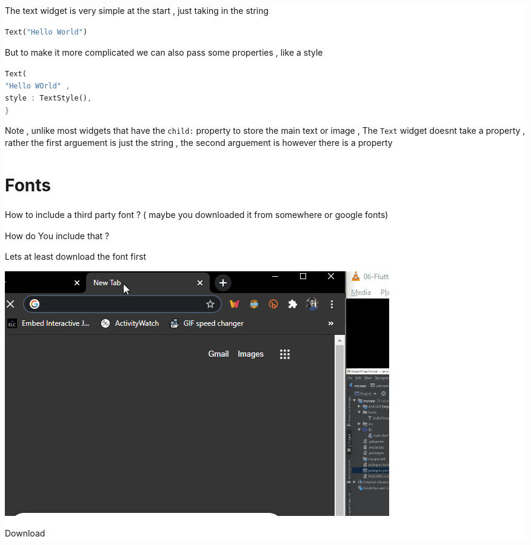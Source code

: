 The text widget is very simple at the start , just taking in the string 

```dart
Text("Hello World")
```

But to make it more complicated we can also pass some properties  , like a style 

```dart
Text(
"Hello WOrld" , 
style : TextStyle(),
}
```

Note , unlike most widgets that have the `child:` property to store the main text or image , The `Text` widget doesnt take a property , rather the first arguement is just the string , the second arguement is however there is a property 

# Fonts

How to include a third party font ? ( maybe you downloaded it from somewhere or google fonts)

How do You include that ?

Lets at least download the font first 

![Flutter%2089e076858c9b4872bb9294c2e69fb0f8/download_a_font.gif](Flutter%2089e076858c9b4872bb9294c2e69fb0f8/download_a_font.gif)

Download 
